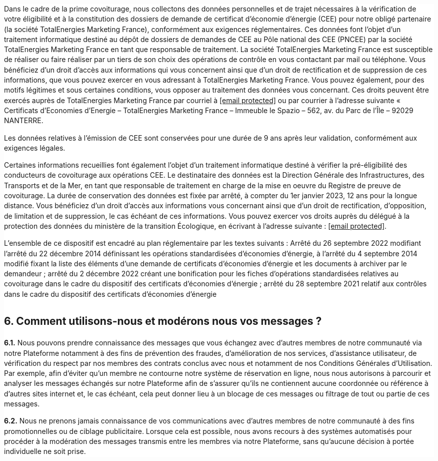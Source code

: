 Dans le cadre de la prime covoiturage, nous collectons des données personnelles et de trajet nécessaires à la vérification de votre éligibilité et à la constitution des dossiers de demande de certificat d’économie d’énergie (CEE) pour notre obligé partenaire (la société TotalEnergies Marketing France), conformément aux exigences réglementaires. Ces données font l’objet d’un traitement informatique destiné au dépôt de dossiers de demandes de CEE au Pôle national des CEE (PNCEE) par la société TotalEnergies Marketing France en tant que responsable de traitement. La société TotalEnergies Marketing France est susceptible de réaliser ou faire réaliser par un tiers de son choix des opérations de contrôle en vous contactant par mail ou téléphone. Vous bénéficiez d’un droit d’accès aux informations qui vous concernent ainsi que d’un droit de rectification et de suppression de ces informations, que vous pouvez exercer en vous adressant à TotalEnergies Marketing France. Vous pouvez également, pour des motifs légitimes et sous certaines conditions, vous opposer au traitement des données vous concernant. Ces droits peuvent être exercés auprès de TotalEnergies Marketing France par courriel à [\[email protected\]](https://blog.blablacar.fr/cdn-cgi/l/email-protection) ou par courrier à l’adresse suivante « Certificats d’Economies d’Energie – TotalEnergies Marketing France – Immeuble le Spazio – 562, av. du Parc de l’Île – 92029 NANTERRE.

Les données relatives à l’émission de CEE sont conservées pour une durée de 9 ans après leur validation, conformément aux exigences légales.

Certaines informations recueillies font également l’objet d’un traitement informatique destiné à vérifier la pré-éligibilité des conducteurs de covoiturage aux opérations CEE. Le destinataire des données est la Direction Générale des Infrastructures, des Transports et de la Mer, en tant que responsable de traitement en charge de la mise en oeuvre du Registre de preuve de covoiturage. La durée de conservation des données est fixée par arrêté, à compter du 1er janvier 2023, 12 ans pour la longue distance. Vous bénéficiez d’un droit d’accès aux informations vous concernant ainsi que d’un droit de rectification, d’opposition, de limitation et de suppression, le cas échéant de ces informations. Vous pouvez exercer vos droits auprès du délégué à la protection des données du ministère de la transition Écologique, en écrivant à l’adresse suivante : [\[email protected\]](https://blog.blablacar.fr/cdn-cgi/l/email-protection).

L’ensemble de ce dispositif est encadré au plan réglementaire par les textes suivants : Arrêté du 26 septembre 2022 modifiant l’arrêté du 22 décembre 2014 définissant les opérations standardisées d’économies d’énergie, à l’arrêté du 4 septembre 2014 modifié fixant la liste des éléments d’une demande de certificats d’économies d’énergie et les documents à archiver par le demandeur ; arrêté du 2 décembre 2022 créant une bonification pour les fiches d’opérations standardisées relatives au covoiturage dans le cadre du dispositif des certificats d’économies d’énergie ; arrêté du 28 septembre 2021 relatif aux contrôles dans le cadre du dispositif des certificats d’économies d’énergie

6\. Comment utilisons-nous et modérons nous vos messages ?
----------------------------------------------------------

**6.1.** Nous pouvons prendre connaissance des messages que vous échangez avec d’autres membres de notre communauté via notre Plateforme notamment à des fins de prévention des fraudes, d’amélioration de nos services, d’assistance utilisateur, de vérification du respect par nos membres des contrats conclus avec nous et notamment de nos Conditions Générales d’Utilisation. Par exemple, afin d’éviter qu’un membre ne contourne notre système de réservation en ligne, nous nous autorisons à parcourir et analyser les messages échangés sur notre Plateforme afin de s’assurer qu’ils ne contiennent aucune coordonnée ou référence à d’autres sites internet et, le cas échéant, cela peut donner lieu à un blocage de ces messages ou filtrage de tout ou partie de ces messages.

**6.2.** Nous ne prenons jamais connaissance de vos communications avec d’autres membres de notre communauté à des fins promotionnelles ou de ciblage publicitaire. Lorsque cela est possible, nous avons recours à des systèmes automatisés pour procéder à la modération des messages transmis entre les membres via notre Plateforme, sans qu’aucune décision à portée individuelle ne soit prise.
